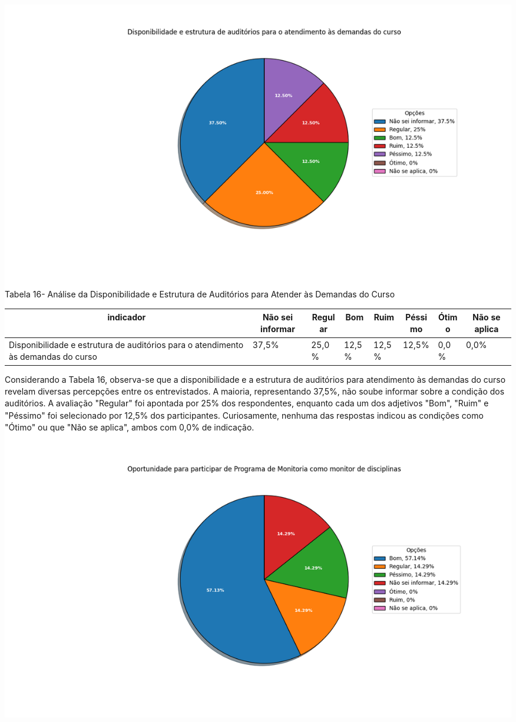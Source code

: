![Análise da Disponibilidade e Estrutura de Auditórios para Atender às Demandas do Curso](Figura_Grafico/fig_68_233_1821.png 'Análise da Disponibilidade e Estrutura de Auditórios para Atender às Demandas do Curso')

Tabela 16- Análise da Disponibilidade e Estrutura de Auditórios para Atender às Demandas do Curso 

| indicador | Não sei informar | Regular | Bom | Ruim | Péssimo | Ótimo | Não se aplica | 
|---|---|---|---|---|---|---|---| 
| Disponibilidade e estrutura de auditórios para o atendimento às demandas do curso | 37,5% |  25,0% |  12,5% |  12,5% |  12,5% |  0,0% |  0,0% | 
 
Considerando a Tabela 16, observa-se que a disponibilidade e a estrutura de auditórios para atendimento às demandas do curso revelam diversas percepções entre os entrevistados. A maioria, representando 37,5%, não soube informar sobre a condição dos auditórios. A avaliação "Regular" foi apontada por 25% dos respondentes, enquanto cada um dos adjetivos "Bom", "Ruim" e "Péssimo" foi selecionado por 12,5% dos participantes. Curiosamente, nenhuma das respostas indicou as condições como "Ótimo" ou que "Não se aplica", ambos com 0,0% de indicação.


![Oportunidade de Participação em Programa de Monitoria como Monitor de Disciplinas](Figura_Grafico/fig_68_234_1806.png 'Oportunidade de Participação em Programa de Monitoria como Monitor de Disciplinas')
